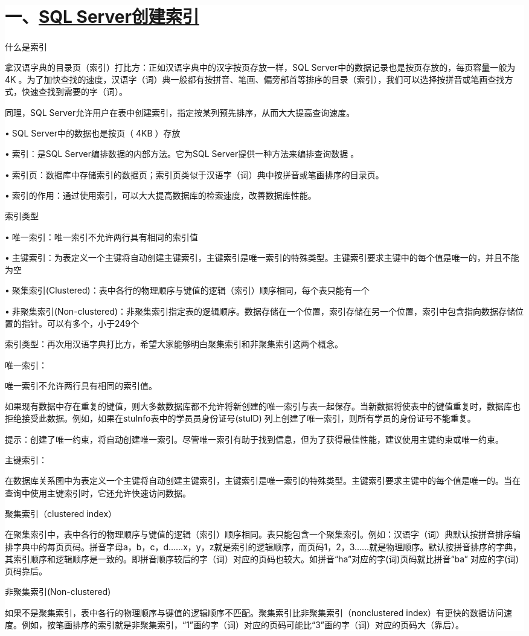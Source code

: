 # 一、[SQL Server创建索引](https://blog.csdn.net/lenotang/article/details/3329501)

什么是索引

拿汉语字典的目录页（索引）打比方：正如汉语字典中的汉字按页存放一样，SQL Server中的数据记录也是按页存放的，每页容量一般为4K 。为了加快查找的速度，汉语字（词）典一般都有按拼音、笔画、偏旁部首等排序的目录（索引），我们可以选择按拼音或笔画查找方式，快速查找到需要的字（词）。

同理，SQL Server允许用户在表中创建索引，指定按某列预先排序，从而大大提高查询速度。

•          SQL Server中的数据也是按页（ 4KB ）存放

•          索引：是SQL Server编排数据的内部方法。它为SQL Server提供一种方法来编排查询数据 。

•          索引页：数据库中存储索引的数据页；索引页类似于汉语字（词）典中按拼音或笔画排序的目录页。

•          索引的作用：通过使用索引，可以大大提高数据库的检索速度，改善数据库性能。

 

索引类型

•          唯一索引：唯一索引不允许两行具有相同的索引值

•          主键索引：为表定义一个主键将自动创建主键索引，主键索引是唯一索引的特殊类型。主键索引要求主键中的每个值是唯一的，并且不能为空

•          聚集索引(Clustered)：表中各行的物理顺序与键值的逻辑（索引）顺序相同，每个表只能有一个

•          非聚集索引(Non-clustered)：非聚集索引指定表的逻辑顺序。数据存储在一个位置，索引存储在另一个位置，索引中包含指向数据存储位置的指针。可以有多个，小于249个

 

索引类型：再次用汉语字典打比方，希望大家能够明白聚集索引和非聚集索引这两个概念。

 

唯一索引：

唯一索引不允许两行具有相同的索引值。

如果现有数据中存在重复的键值，则大多数数据库都不允许将新创建的唯一索引与表一起保存。当新数据将使表中的键值重复时，数据库也拒绝接受此数据。例如，如果在stuInfo表中的学员员身份证号(stuID) 列上创建了唯一索引，则所有学员的身份证号不能重复。

提示：创建了唯一约束，将自动创建唯一索引。尽管唯一索引有助于找到信息，但为了获得最佳性能，建议使用主键约束或唯一约束。

 

主键索引：

在数据库关系图中为表定义一个主键将自动创建主键索引，主键索引是唯一索引的特殊类型。主键索引要求主键中的每个值是唯一的。当在查询中使用主键索引时，它还允许快速访问数据。

 

聚集索引（clustered index）

在聚集索引中，表中各行的物理顺序与键值的逻辑（索引）顺序相同。表只能包含一个聚集索引。例如：汉语字（词）典默认按拼音排序编排字典中的每页页码。拼音字母a，b，c，d……x，y，z就是索引的逻辑顺序，而页码1，2，3……就是物理顺序。默认按拼音排序的字典，其索引顺序和逻辑顺序是一致的。即拼音顺序较后的字（词）对应的页码也较大。如拼音“ha”对应的字(词)页码就比拼音“ba” 对应的字(词)页码靠后。

 

非聚集索引(Non-clustered)

如果不是聚集索引，表中各行的物理顺序与键值的逻辑顺序不匹配。聚集索引比非聚集索引（nonclustered index）有更快的数据访问速度。例如，按笔画排序的索引就是非聚集索引，“1”画的字（词）对应的页码可能比“3”画的字（词）对应的页码大（靠后）。
